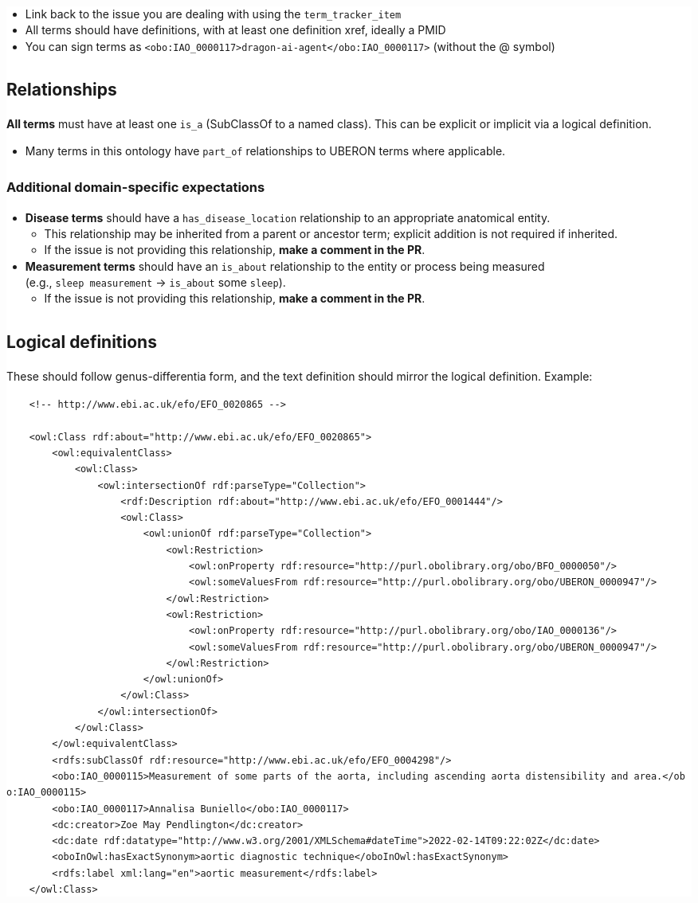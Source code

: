 - Link back to the issue you are dealing with using the `term_tracker_item`
- All terms should have definitions, with at least one definition xref, ideally a PMID
- You can sign terms as `<obo:IAO_0000117>dragon-ai-agent</obo:IAO_0000117>` (without the @ symbol)

## Relationships

**All terms** must have at least one `is_a` (SubClassOf to a named class). This can be explicit or implicit via a logical definition.  
- Many terms in this ontology have `part_of` relationships to UBERON terms where applicable.  

### Additional domain-specific expectations 
- **Disease terms** should have a `has_disease_location` relationship to an appropriate anatomical entity.  
  - This relationship may be inherited from a parent or ancestor term; explicit addition is not required if inherited.  
  - If the issue is not providing this relationship, **make a comment in the PR**.  
- **Measurement terms** should have an `is_about` relationship to the entity or process being measured  
  (e.g., `sleep measurement` → `is_about` some `sleep`).  
  - If the issue is not providing this relationship, **make a comment in the PR**. 

## Logical definitions

These should follow genus-differentia form, and the text definition should mirror the logical definition. Example:

```
    <!-- http://www.ebi.ac.uk/efo/EFO_0020865 -->

    <owl:Class rdf:about="http://www.ebi.ac.uk/efo/EFO_0020865">
        <owl:equivalentClass>
            <owl:Class>
                <owl:intersectionOf rdf:parseType="Collection">
                    <rdf:Description rdf:about="http://www.ebi.ac.uk/efo/EFO_0001444"/>
                    <owl:Class>
                        <owl:unionOf rdf:parseType="Collection">
                            <owl:Restriction>
                                <owl:onProperty rdf:resource="http://purl.obolibrary.org/obo/BFO_0000050"/>
                                <owl:someValuesFrom rdf:resource="http://purl.obolibrary.org/obo/UBERON_0000947"/>
                            </owl:Restriction>
                            <owl:Restriction>
                                <owl:onProperty rdf:resource="http://purl.obolibrary.org/obo/IAO_0000136"/>
                                <owl:someValuesFrom rdf:resource="http://purl.obolibrary.org/obo/UBERON_0000947"/>
                            </owl:Restriction>
                        </owl:unionOf>
                    </owl:Class>
                </owl:intersectionOf>
            </owl:Class>
        </owl:equivalentClass>
        <rdfs:subClassOf rdf:resource="http://www.ebi.ac.uk/efo/EFO_0004298"/>
        <obo:IAO_0000115>Measurement of some parts of the aorta, including ascending aorta distensibility and area.</obo:IAO_0000115>
        <obo:IAO_0000117>Annalisa Buniello</obo:IAO_0000117>
        <dc:creator>Zoe May Pendlington</dc:creator>
        <dc:date rdf:datatype="http://www.w3.org/2001/XMLSchema#dateTime">2022-02-14T09:22:02Z</dc:date>
        <oboInOwl:hasExactSynonym>aortic diagnostic technique</oboInOwl:hasExactSynonym>
        <rdfs:label xml:lang="en">aortic measurement</rdfs:label>
    </owl:Class>
```